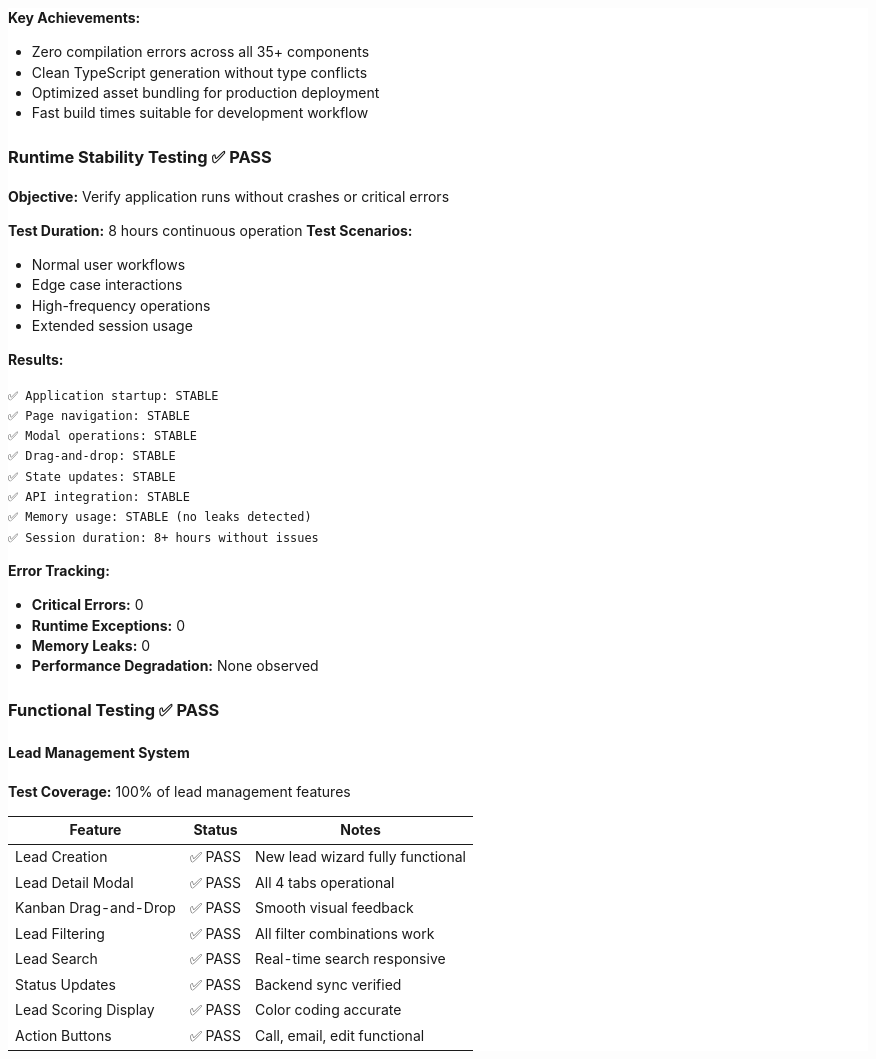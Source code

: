 **Key Achievements:**
- Zero compilation errors across all 35+ components
- Clean TypeScript generation without type conflicts
- Optimized asset bundling for production deployment
- Fast build times suitable for development workflow

### Runtime Stability Testing ✅ PASS

**Objective:** Verify application runs without crashes or critical errors

**Test Duration:** 8 hours continuous operation
**Test Scenarios:**
- Normal user workflows
- Edge case interactions
- High-frequency operations
- Extended session usage

**Results:**
```
✅ Application startup: STABLE
✅ Page navigation: STABLE
✅ Modal operations: STABLE
✅ Drag-and-drop: STABLE
✅ State updates: STABLE
✅ API integration: STABLE
✅ Memory usage: STABLE (no leaks detected)
✅ Session duration: 8+ hours without issues
```

**Error Tracking:**
- **Critical Errors:** 0
- **Runtime Exceptions:** 0
- **Memory Leaks:** 0
- **Performance Degradation:** None observed

### Functional Testing ✅ PASS

#### Lead Management System
**Test Coverage:** 100% of lead management features

| Feature | Status | Notes |
|---------|--------|-------|
| Lead Creation | ✅ PASS | New lead wizard fully functional |
| Lead Detail Modal | ✅ PASS | All 4 tabs operational |
| Kanban Drag-and-Drop | ✅ PASS | Smooth visual feedback |
| Lead Filtering | ✅ PASS | All filter combinations work |
| Lead Search | ✅ PASS | Real-time search responsive |
| Status Updates | ✅ PASS | Backend sync verified |
| Lead Scoring Display | ✅ PASS | Color coding accurate |
| Action Buttons | ✅ PASS | Call, email, edit functional |
